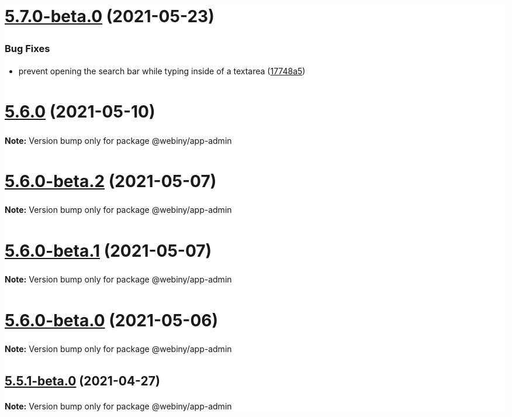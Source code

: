 # [5.7.0-beta.0](https://github.com/webiny/webiny-js/compare/v5.6.0...v5.7.0-beta.0) (2021-05-23)


### Bug Fixes

* prevent opening the search bar while typing inside of a textarea ([17748a5](https://github.com/webiny/webiny-js/commit/17748a5e89b5a18424aeaa4fef98b470d13e20b4))





# [5.6.0](https://github.com/webiny/webiny-js/compare/v5.6.0-beta.2...v5.6.0) (2021-05-10)

**Note:** Version bump only for package @webiny/app-admin





# [5.6.0-beta.2](https://github.com/webiny/webiny-js/compare/v5.6.0-beta.1...v5.6.0-beta.2) (2021-05-07)

**Note:** Version bump only for package @webiny/app-admin





# [5.6.0-beta.1](https://github.com/webiny/webiny-js/compare/v5.6.0-beta.0...v5.6.0-beta.1) (2021-05-07)

**Note:** Version bump only for package @webiny/app-admin





# [5.6.0-beta.0](https://github.com/webiny/webiny-js/compare/v5.5.1-beta.0...v5.6.0-beta.0) (2021-05-06)

**Note:** Version bump only for package @webiny/app-admin





## [5.5.1-beta.0](https://github.com/webiny/webiny-js/compare/v5.5.0...v5.5.1-beta.0) (2021-04-27)

**Note:** Version bump only for package @webiny/app-admin




